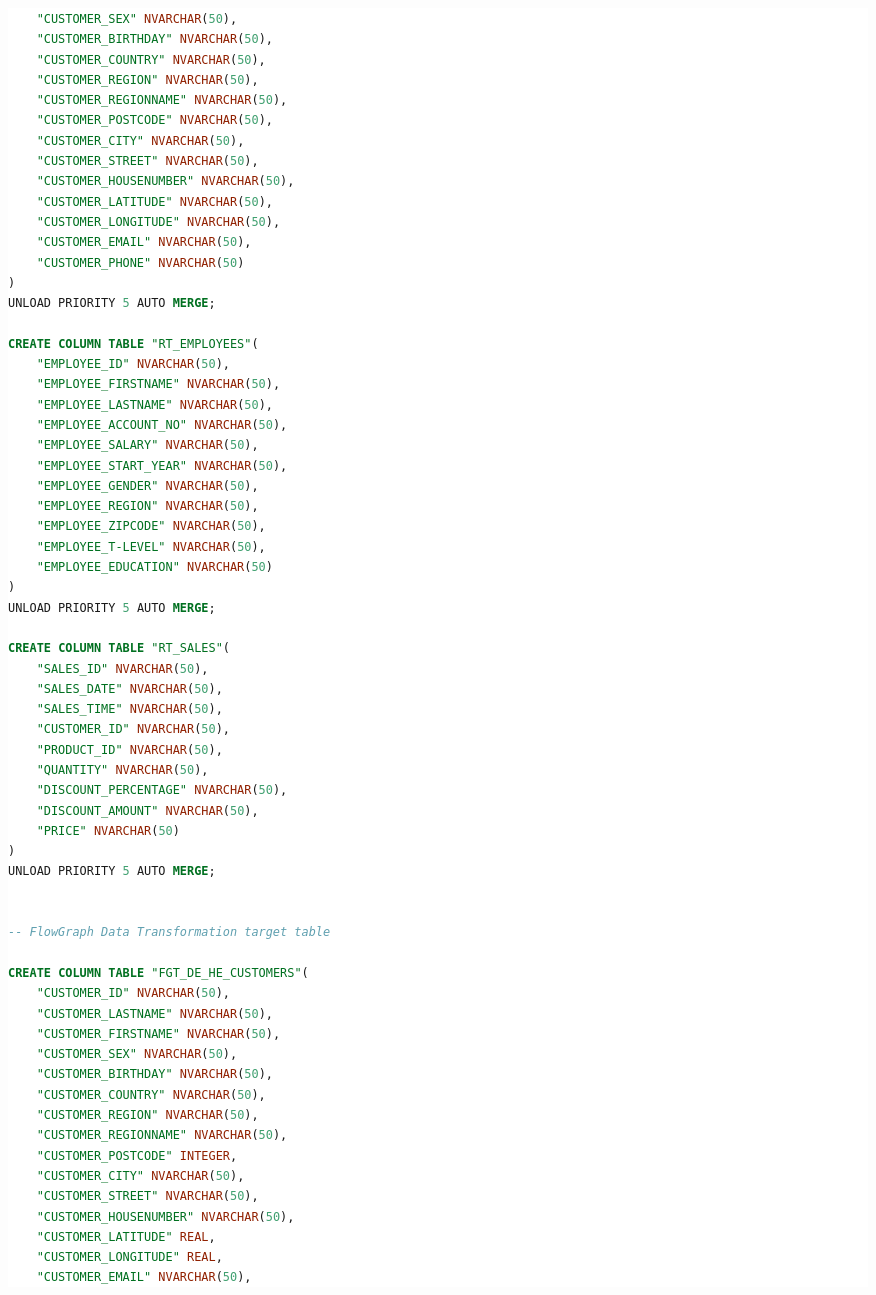 ```sql
	"CUSTOMER_SEX" NVARCHAR(50),
	"CUSTOMER_BIRTHDAY" NVARCHAR(50),
	"CUSTOMER_COUNTRY" NVARCHAR(50),
	"CUSTOMER_REGION" NVARCHAR(50),
	"CUSTOMER_REGIONNAME" NVARCHAR(50),
	"CUSTOMER_POSTCODE" NVARCHAR(50),
	"CUSTOMER_CITY" NVARCHAR(50),
	"CUSTOMER_STREET" NVARCHAR(50),
	"CUSTOMER_HOUSENUMBER" NVARCHAR(50),
	"CUSTOMER_LATITUDE" NVARCHAR(50),
	"CUSTOMER_LONGITUDE" NVARCHAR(50),
	"CUSTOMER_EMAIL" NVARCHAR(50),
	"CUSTOMER_PHONE" NVARCHAR(50)
)
UNLOAD PRIORITY 5 AUTO MERGE;

CREATE COLUMN TABLE "RT_EMPLOYEES"(
	"EMPLOYEE_ID" NVARCHAR(50),
	"EMPLOYEE_FIRSTNAME" NVARCHAR(50),
	"EMPLOYEE_LASTNAME" NVARCHAR(50),
	"EMPLOYEE_ACCOUNT_NO" NVARCHAR(50),
	"EMPLOYEE_SALARY" NVARCHAR(50),
	"EMPLOYEE_START_YEAR" NVARCHAR(50),
	"EMPLOYEE_GENDER" NVARCHAR(50),
	"EMPLOYEE_REGION" NVARCHAR(50),
	"EMPLOYEE_ZIPCODE" NVARCHAR(50),
	"EMPLOYEE_T-LEVEL" NVARCHAR(50),
	"EMPLOYEE_EDUCATION" NVARCHAR(50)
)
UNLOAD PRIORITY 5 AUTO MERGE;

CREATE COLUMN TABLE "RT_SALES"(
	"SALES_ID" NVARCHAR(50),
	"SALES_DATE" NVARCHAR(50),
	"SALES_TIME" NVARCHAR(50),
	"CUSTOMER_ID" NVARCHAR(50),
	"PRODUCT_ID" NVARCHAR(50),
	"QUANTITY" NVARCHAR(50),
	"DISCOUNT_PERCENTAGE" NVARCHAR(50),
	"DISCOUNT_AMOUNT" NVARCHAR(50),
	"PRICE" NVARCHAR(50)
)
UNLOAD PRIORITY 5 AUTO MERGE;


-- FlowGraph Data Transformation target table

CREATE COLUMN TABLE "FGT_DE_HE_CUSTOMERS"(
	"CUSTOMER_ID" NVARCHAR(50),
	"CUSTOMER_LASTNAME" NVARCHAR(50),
	"CUSTOMER_FIRSTNAME" NVARCHAR(50),
	"CUSTOMER_SEX" NVARCHAR(50),
	"CUSTOMER_BIRTHDAY" NVARCHAR(50),
	"CUSTOMER_COUNTRY" NVARCHAR(50),
	"CUSTOMER_REGION" NVARCHAR(50),
	"CUSTOMER_REGIONNAME" NVARCHAR(50),
	"CUSTOMER_POSTCODE" INTEGER,
	"CUSTOMER_CITY" NVARCHAR(50),
	"CUSTOMER_STREET" NVARCHAR(50),
	"CUSTOMER_HOUSENUMBER" NVARCHAR(50),
	"CUSTOMER_LATITUDE" REAL,
	"CUSTOMER_LONGITUDE" REAL,
	"CUSTOMER_EMAIL" NVARCHAR(50),
```
